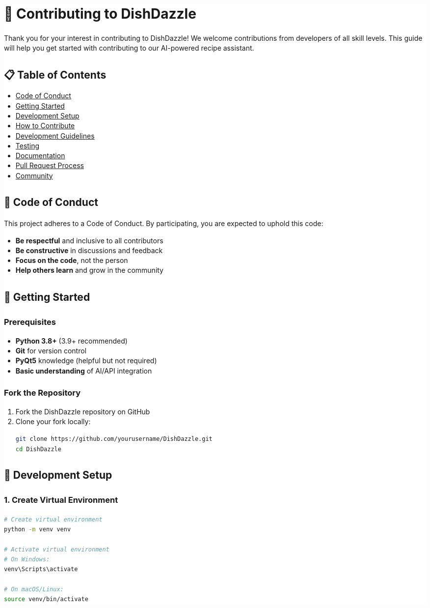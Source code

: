 # 🤝 Contributing to DishDazzle

Thank you for your interest in contributing to DishDazzle! We welcome contributions from developers of all skill levels. This guide will help you get started with contributing to our AI-powered recipe assistant.

## 📋 Table of Contents

- [Code of Conduct](#code-of-conduct)
- [Getting Started](#getting-started)
- [Development Setup](#development-setup)
- [How to Contribute](#how-to-contribute)
- [Development Guidelines](#development-guidelines)
- [Testing](#testing)
- [Documentation](#documentation)
- [Pull Request Process](#pull-request-process)
- [Community](#community)

## 📜 Code of Conduct

This project adheres to a Code of Conduct. By participating, you are expected to uphold this code:

- **Be respectful** and inclusive to all contributors
- **Be constructive** in discussions and feedback
- **Focus on the code**, not the person
- **Help others learn** and grow in the community

## 🚀 Getting Started

### Prerequisites

- **Python 3.8+** (3.9+ recommended)
- **Git** for version control
- **PyQt5** knowledge (helpful but not required)
- **Basic understanding** of AI/API integration

### Fork the Repository

1. Fork the DishDazzle repository on GitHub
2. Clone your fork locally:
   ```bash
   git clone https://github.com/yourusername/DishDazzle.git
   cd DishDazzle
   ```

## 🔧 Development Setup

### 1. Create Virtual Environment

```bash
# Create virtual environment
python -m venv venv

# Activate virtual environment
# On Windows:
venv\Scripts\activate

# On macOS/Linux:
source venv/bin/activate
```
